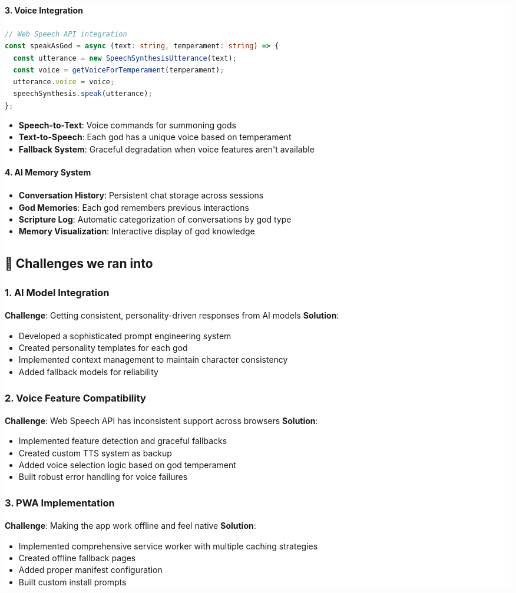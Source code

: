 #### 3. **Voice Integration**

```typescript
// Web Speech API integration
const speakAsGod = async (text: string, temperament: string) => {
  const utterance = new SpeechSynthesisUtterance(text);
  const voice = getVoiceForTemperament(temperament);
  utterance.voice = voice;
  speechSynthesis.speak(utterance);
};
```

- **Speech-to-Text**: Voice commands for summoning gods
- **Text-to-Speech**: Each god has a unique voice based on temperament
- **Fallback System**: Graceful degradation when voice features aren't available

#### 4. **AI Memory System**

- **Conversation History**: Persistent chat storage across sessions
- **God Memories**: Each god remembers previous interactions
- **Scripture Log**: Automatic categorization of conversations by god type
- **Memory Visualization**: Interactive display of god knowledge

## 🚧 Challenges we ran into

### 1. **AI Model Integration**

**Challenge**: Getting consistent, personality-driven responses from AI models
**Solution**:

- Developed a sophisticated prompt engineering system
- Created personality templates for each god
- Implemented context management to maintain character consistency
- Added fallback models for reliability

### 2. **Voice Feature Compatibility**

**Challenge**: Web Speech API has inconsistent support across browsers
**Solution**:

- Implemented feature detection and graceful fallbacks
- Created custom TTS system as backup
- Added voice selection logic based on god temperament
- Built robust error handling for voice failures

### 3. **PWA Implementation**

**Challenge**: Making the app work offline and feel native
**Solution**:

- Implemented comprehensive service worker with multiple caching strategies
- Created offline fallback pages
- Added proper manifest configuration
- Built custom install prompts
